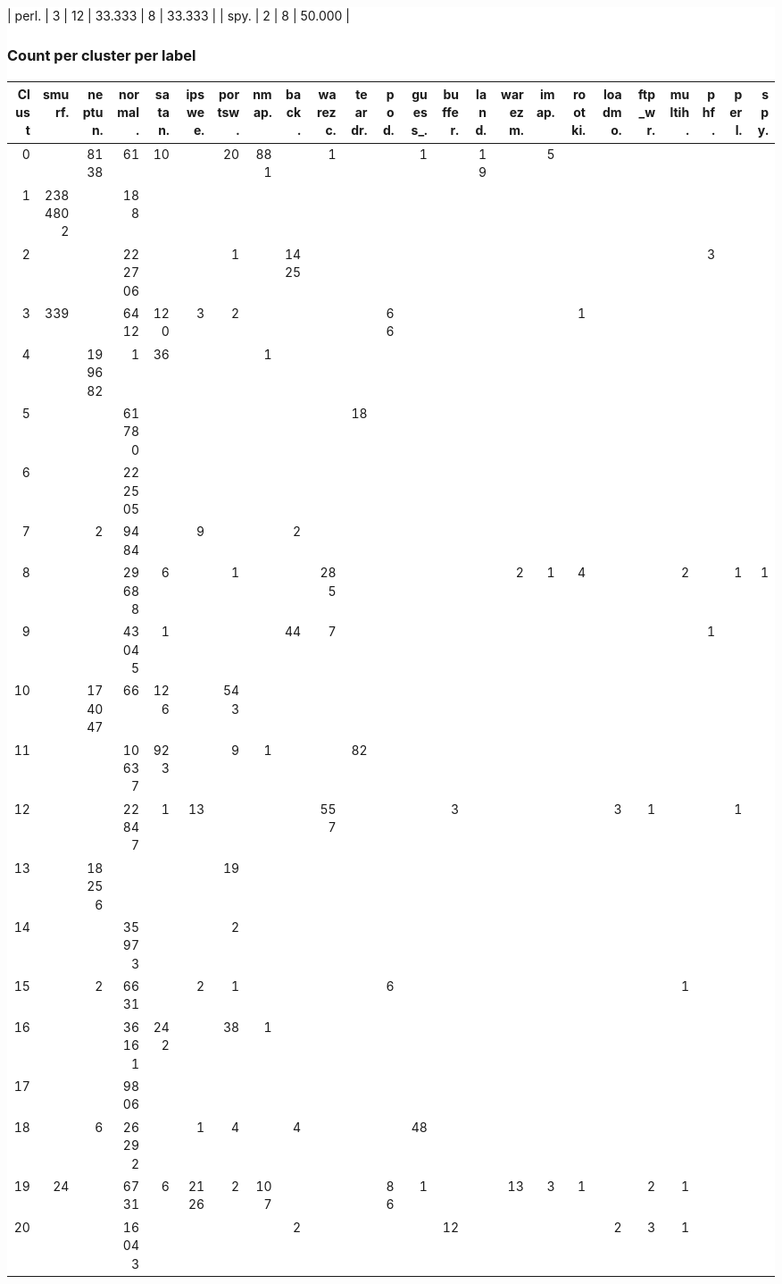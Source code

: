 | perl.                |         3 |    12 |  33.333 |     8 |  33.333 |
| spy.                 |         2 |     8 |  50.000 |


### Count per cluster per label

| Clust | smurf.  | neptun. | normal. | satan.  | ipswee. | portsw. | nmap.   | back.   | warezc. | teardr. | pod.    | guess_. | buffer. | land.   | warezm. | imap.   | rootki. | loadmo. | ftp_wr. | multih. | phf.    | perl.   | spy.    |
| ----: | ------: | ------: | ------: | ------: | ------: | ------: | ------: | ------: | ------: | ------: | ------: | ------: | ------: | ------: | ------: | ------: | ------: | ------: | ------: | ------: | ------: | ------: | ------: |
|     0 |         |    8138 |      61 |      10 |         |      20 |     881 |         |       1 |         |         |       1 |         |      19 |         |       5 |         |         |         |         |         |         |         |    9136 |
|     1 | 2384802 |         |     188 |         |         |         |         |         |         |         |         |         |         |         |         |         |         |         |         |         |         |         |         | 2384990 |
|     2 |         |         |  222706 |         |         |       1 |         |    1425 |         |         |         |         |         |         |         |         |         |         |         |         |       3 |         |         |  224135 |
|     3 |     339 |         |    6412 |     120 |       3 |       2 |         |         |         |         |      66 |         |         |         |         |         |       1 |         |         |         |         |         |         |    6943 |
|     4 |         |  199682 |       1 |      36 |         |         |       1 |         |         |         |         |         |         |         |         |         |         |         |         |         |         |         |         |  199720 |
|     5 |         |         |   61780 |         |         |         |         |         |         |      18 |         |         |         |         |         |         |         |         |         |         |         |         |         |   61798 |
|     6 |         |         |  222505 |         |         |         |         |         |         |         |         |         |         |         |         |         |         |         |         |         |         |         |         |  222505 |
|     7 |         |       2 |    9484 |         |       9 |         |         |       2 |         |         |         |         |         |         |         |         |         |         |         |         |         |         |         |    9497 |
|     8 |         |         |   29688 |       6 |         |       1 |         |         |     285 |         |         |         |         |         |       2 |       1 |       4 |         |         |       2 |         |       1 |       1 |   29991 |
|     9 |         |         |   43045 |       1 |         |         |         |      44 |       7 |         |         |         |         |         |         |         |         |         |         |         |       1 |         |         |   43098 |
|    10 |         |  174047 |      66 |     126 |         |     543 |         |         |         |         |         |         |         |         |         |         |         |         |         |         |         |         |         |  174782 |
|    11 |         |         |   10637 |     923 |         |       9 |       1 |         |         |      82 |         |         |         |         |         |         |         |         |         |         |         |         |         |   11652 |
|    12 |         |         |   22847 |       1 |      13 |         |         |         |     557 |         |         |         |       3 |         |         |         |         |       3 |       1 |         |         |       1 |         |   23426 |
|    13 |         |   18256 |         |         |         |      19 |         |         |         |         |         |         |         |         |         |         |         |         |         |         |         |         |         |   18275 |
|    14 |         |         |   35973 |         |         |       2 |         |         |         |         |         |         |         |         |         |         |         |         |         |         |         |         |         |   35975 |
|    15 |         |       2 |    6631 |         |       2 |       1 |         |         |         |         |       6 |         |         |         |         |         |         |         |         |       1 |         |         |         |    6643 |
|    16 |         |         |   36161 |     242 |         |      38 |       1 |         |         |         |         |         |         |         |         |         |         |         |         |         |         |         |         |   36442 |
|    17 |         |         |    9806 |         |         |         |         |         |         |         |         |         |         |         |         |         |         |         |         |         |         |         |         |    9806 |
|    18 |         |       6 |   26292 |         |       1 |       4 |         |       4 |         |         |         |      48 |         |         |         |         |         |         |         |         |         |         |         |   26355 |
|    19 |      24 |         |    6731 |       6 |    2126 |       2 |     107 |         |         |         |      86 |       1 |         |         |      13 |       3 |       1 |         |       2 |       1 |         |         |         |    9103 |
|    20 |         |         |   16043 |         |         |         |         |       2 |         |         |         |         |      12 |         |         |         |         |       2 |       3 |       1 |         |         |         |   16063 |